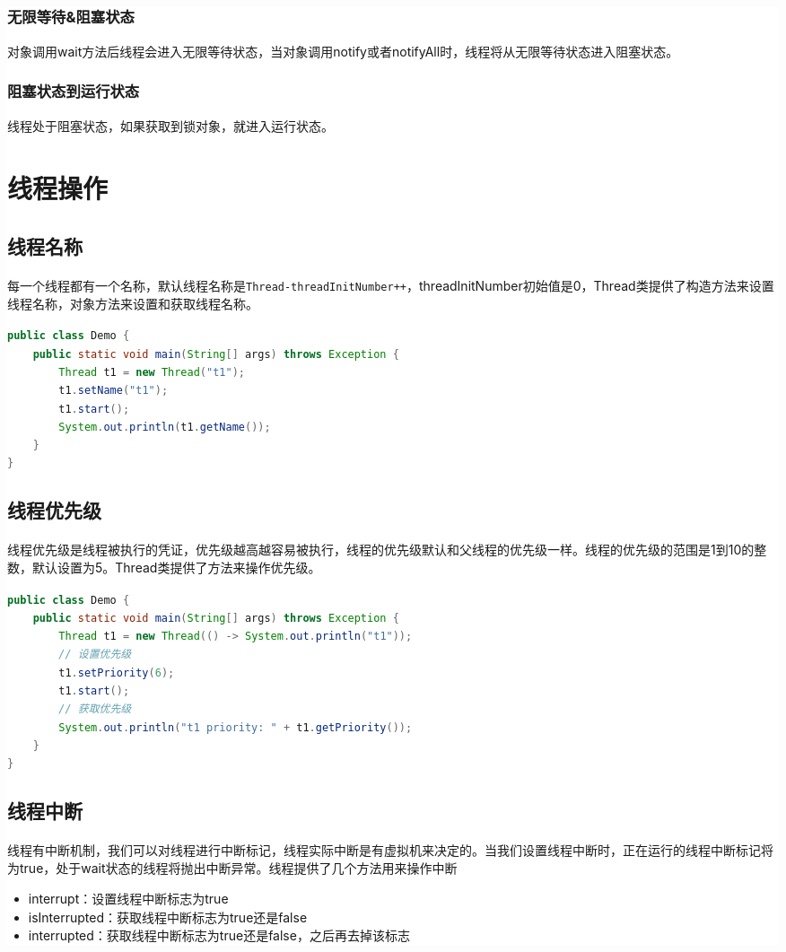 ### 无限等待&阻塞状态

对象调用wait方法后线程会进入无限等待状态，当对象调用notify或者notifyAll时，线程将从无限等待状态进入阻塞状态。

### 阻塞状态到运行状态

线程处于阻塞状态，如果获取到锁对象，就进入运行状态。

# 线程操作

## 线程名称

每一个线程都有一个名称，默认线程名称是`Thread-threadInitNumber++`，threadInitNumber初始值是0，Thread类提供了构造方法来设置线程名称，对象方法来设置和获取线程名称。

```java
public class Demo {
    public static void main(String[] args) throws Exception {
        Thread t1 = new Thread("t1");
        t1.setName("t1");
        t1.start();
        System.out.println(t1.getName());
    }
}
```

## 线程优先级

线程优先级是线程被执行的凭证，优先级越高越容易被执行，线程的优先级默认和父线程的优先级一样。线程的优先级的范围是1到10的整数，默认设置为5。Thread类提供了方法来操作优先级。

```java
public class Demo {
    public static void main(String[] args) throws Exception {
        Thread t1 = new Thread(() -> System.out.println("t1"));
      	// 设置优先级
        t1.setPriority(6);
        t1.start();
      	// 获取优先级
        System.out.println("t1 priority: " + t1.getPriority());
    }
}
```

## 线程中断

线程有中断机制，我们可以对线程进行中断标记，线程实际中断是有虚拟机来决定的。当我们设置线程中断时，正在运行的线程中断标记将为true，处于wait状态的线程将抛出中断异常。线程提供了几个方法用来操作中断

- interrupt：设置线程中断标志为true
- isInterrupted：获取线程中断标志为true还是false
- interrupted：获取线程中断标志为true还是false，之后再去掉该标志
